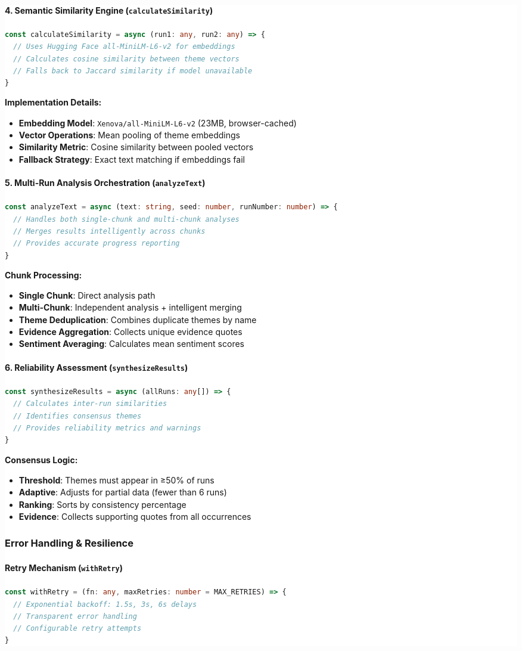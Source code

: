 #### 4. Semantic Similarity Engine (`calculateSimilarity`)
```typescript
const calculateSimilarity = async (run1: any, run2: any) => {
  // Uses Hugging Face all-MiniLM-L6-v2 for embeddings
  // Calculates cosine similarity between theme vectors
  // Falls back to Jaccard similarity if model unavailable
}
```

**Implementation Details:**
- **Embedding Model**: `Xenova/all-MiniLM-L6-v2` (23MB, browser-cached)
- **Vector Operations**: Mean pooling of theme embeddings
- **Similarity Metric**: Cosine similarity between pooled vectors
- **Fallback Strategy**: Exact text matching if embeddings fail

#### 5. Multi-Run Analysis Orchestration (`analyzeText`)
```typescript
const analyzeText = async (text: string, seed: number, runNumber: number) => {
  // Handles both single-chunk and multi-chunk analyses
  // Merges results intelligently across chunks
  // Provides accurate progress reporting
}
```

**Chunk Processing:**
- **Single Chunk**: Direct analysis path
- **Multi-Chunk**: Independent analysis + intelligent merging
- **Theme Deduplication**: Combines duplicate themes by name
- **Evidence Aggregation**: Collects unique evidence quotes
- **Sentiment Averaging**: Calculates mean sentiment scores

#### 6. Reliability Assessment (`synthesizeResults`)
```typescript
const synthesizeResults = async (allRuns: any[]) => {
  // Calculates inter-run similarities
  // Identifies consensus themes
  // Provides reliability metrics and warnings
}
```

**Consensus Logic:**
- **Threshold**: Themes must appear in ≥50% of runs
- **Adaptive**: Adjusts for partial data (fewer than 6 runs)
- **Ranking**: Sorts by consistency percentage
- **Evidence**: Collects supporting quotes from all occurrences

### Error Handling & Resilience

#### Retry Mechanism (`withRetry`)
```typescript
const withRetry = (fn: any, maxRetries: number = MAX_RETRIES) => {
  // Exponential backoff: 1.5s, 3s, 6s delays
  // Transparent error handling
  // Configurable retry attempts
}
```
